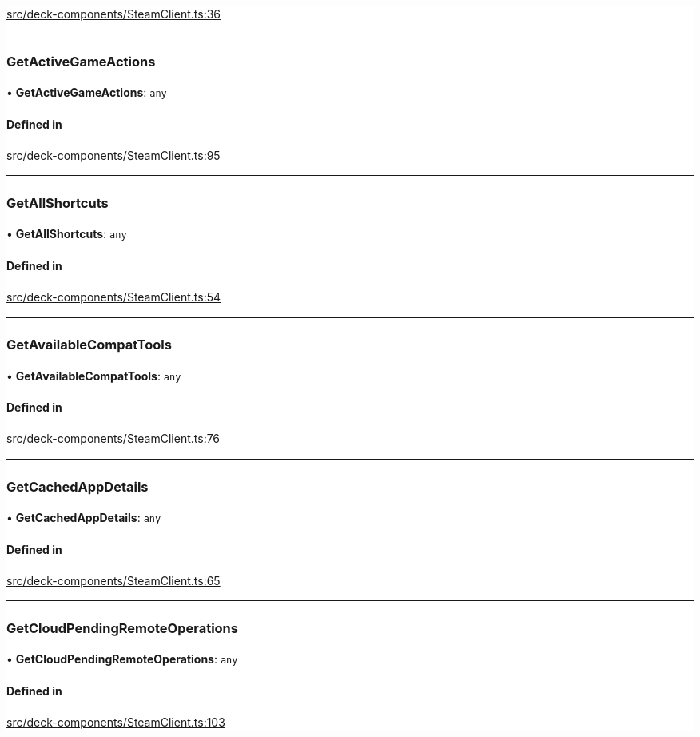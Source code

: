 [src/deck-components/SteamClient.ts:36](https://github.com/SteamDeckHomebrew/decky-frontend-lib/blob/58b69f0/src/deck-components/SteamClient.ts#L36)

___

### GetActiveGameActions

• **GetActiveGameActions**: `any`

#### Defined in

[src/deck-components/SteamClient.ts:95](https://github.com/SteamDeckHomebrew/decky-frontend-lib/blob/58b69f0/src/deck-components/SteamClient.ts#L95)

___

### GetAllShortcuts

• **GetAllShortcuts**: `any`

#### Defined in

[src/deck-components/SteamClient.ts:54](https://github.com/SteamDeckHomebrew/decky-frontend-lib/blob/58b69f0/src/deck-components/SteamClient.ts#L54)

___

### GetAvailableCompatTools

• **GetAvailableCompatTools**: `any`

#### Defined in

[src/deck-components/SteamClient.ts:76](https://github.com/SteamDeckHomebrew/decky-frontend-lib/blob/58b69f0/src/deck-components/SteamClient.ts#L76)

___

### GetCachedAppDetails

• **GetCachedAppDetails**: `any`

#### Defined in

[src/deck-components/SteamClient.ts:65](https://github.com/SteamDeckHomebrew/decky-frontend-lib/blob/58b69f0/src/deck-components/SteamClient.ts#L65)

___

### GetCloudPendingRemoteOperations

• **GetCloudPendingRemoteOperations**: `any`

#### Defined in

[src/deck-components/SteamClient.ts:103](https://github.com/SteamDeckHomebrew/decky-frontend-lib/blob/58b69f0/src/deck-components/SteamClient.ts#L103)
